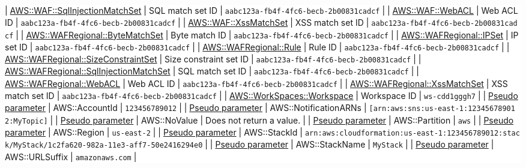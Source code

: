 |  [AWS::WAF::SqlInjectionMatchSet](https://docs.aws.amazon.com/AWSCloudFormation/latest/UserGuide/aws-resource-waf-sqlinjectionmatchset.html)  |  SQL match set ID  |  `aabc123a-fb4f-4fc6-becb-2b00831cadcf`  | 
|  [AWS::WAF::WebACL](https://docs.aws.amazon.com/AWSCloudFormation/latest/UserGuide/aws-resource-waf-webacl.html)  |  Web ACL ID  |  `aabc123a-fb4f-4fc6-becb-2b00831cadcf`  | 
|  [AWS::WAF::XssMatchSet](https://docs.aws.amazon.com/AWSCloudFormation/latest/UserGuide/aws-resource-waf-xssmatchset.html)  |  XSS match set ID  |  `aabc123a-fb4f-4fc6-becb-2b00831cadcf`  | 
|  [AWS::WAFRegional::ByteMatchSet](https://docs.aws.amazon.com/AWSCloudFormation/latest/UserGuide/aws-resource-wafregional-bytematchset.html)  |  Byte match ID  |  `aabc123a-fb4f-4fc6-becb-2b00831cadcf`  | 
|  [AWS::WAFRegional::IPSet](https://docs.aws.amazon.com/AWSCloudFormation/latest/UserGuide/aws-resource-wafregional-ipset.html)  |  IP set ID  |  `aabc123a-fb4f-4fc6-becb-2b00831cadcf`  | 
|  [AWS::WAFRegional::Rule](https://docs.aws.amazon.com/AWSCloudFormation/latest/UserGuide/aws-resource-wafregional-rule.html)  |  Rule ID  |  `aabc123a-fb4f-4fc6-becb-2b00831cadcf`  | 
|  [AWS::WAFRegional::SizeConstraintSet](https://docs.aws.amazon.com/AWSCloudFormation/latest/UserGuide/aws-resource-wafregional-sizeconstraintset.html)  |  Size constraint set ID  |  `aabc123a-fb4f-4fc6-becb-2b00831cadcf`  | 
|  [AWS::WAFRegional::SqlInjectionMatchSet](https://docs.aws.amazon.com/AWSCloudFormation/latest/UserGuide/aws-resource-wafregional-sqlinjectionmatchset.html)  |  SQL match set ID  |  `aabc123a-fb4f-4fc6-becb-2b00831cadcf`  | 
|  [AWS::WAFRegional::WebACL](https://docs.aws.amazon.com/AWSCloudFormation/latest/UserGuide/aws-resource-wafregional-webacl.html)  |  Web ACL ID  |  `aabc123a-fb4f-4fc6-becb-2b00831cadcf`  | 
|  [AWS::WAFRegional::XssMatchSet](https://docs.aws.amazon.com/AWSCloudFormation/latest/UserGuide/aws-resource-wafregional-xssmatchset.html)  |  XSS match set ID  |  `aabc123a-fb4f-4fc6-becb-2b00831cadcf`  | 
|  [AWS::WorkSpaces::Workspace](https://docs.aws.amazon.com/AWSCloudFormation/latest/UserGuide/aws-resource-workspaces-workspace.html)  |  Workspace ID  |  `ws-cdd1gggh7`  | 
|  [Pseudo parameter](https://docs.aws.amazon.com/AWSCloudFormation/latest/UserGuide/pseudo-parameter-reference.html#cfn-pseudo-param-accountid)  |  AWS::AccountId  |  `123456789012`  | 
|  [Pseudo parameter](https://docs.aws.amazon.com/AWSCloudFormation/latest/UserGuide/pseudo-parameter-reference.html#cfn-pseudo-param-notificationarns)  |  AWS::NotificationARNs  |  `[arn:aws:sns:us-east-1:123456789012:MyTopic]`  | 
|  [Pseudo parameter](https://docs.aws.amazon.com/AWSCloudFormation/latest/UserGuide/pseudo-parameter-reference.html#cfn-pseudo-param-novalue)  |  AWS::NoValue  |  Does not return a value\.  | 
|  [Pseudo parameter](https://docs.aws.amazon.com/AWSCloudFormation/latest/UserGuide/pseudo-parameter-reference.html#cfn-pseudo-param-partition)  |  AWS::Partition  |  `aws`  | 
|  [Pseudo parameter](https://docs.aws.amazon.com/AWSCloudFormation/latest/UserGuide/pseudo-parameter-reference.html#cfn-pseudo-param-region)  |  AWS::Region  |  `us-east-2`  | 
|  [Pseudo parameter](https://docs.aws.amazon.com/AWSCloudFormation/latest/UserGuide/pseudo-parameter-reference.html#cfn-pseudo-param-stackid)  |  AWS::StackId  |  `arn:aws:cloudformation:us-east-1:123456789012:stack/MyStack/1c2fa620-982a-11e3-aff7-50e2416294e0`  | 
|  [Pseudo parameter](https://docs.aws.amazon.com/AWSCloudFormation/latest/UserGuide/pseudo-parameter-reference.html#cfn-pseudo-param-stackname)  |  AWS::StackName  |  `MyStack`  | 
|  [Pseudo parameter](https://docs.aws.amazon.com/AWSCloudFormation/latest/UserGuide/pseudo-parameter-reference.html#cfn-pseudo-param-urlsuffix)  |  AWS::URLSuffix  |  `amazonaws.com`  | 